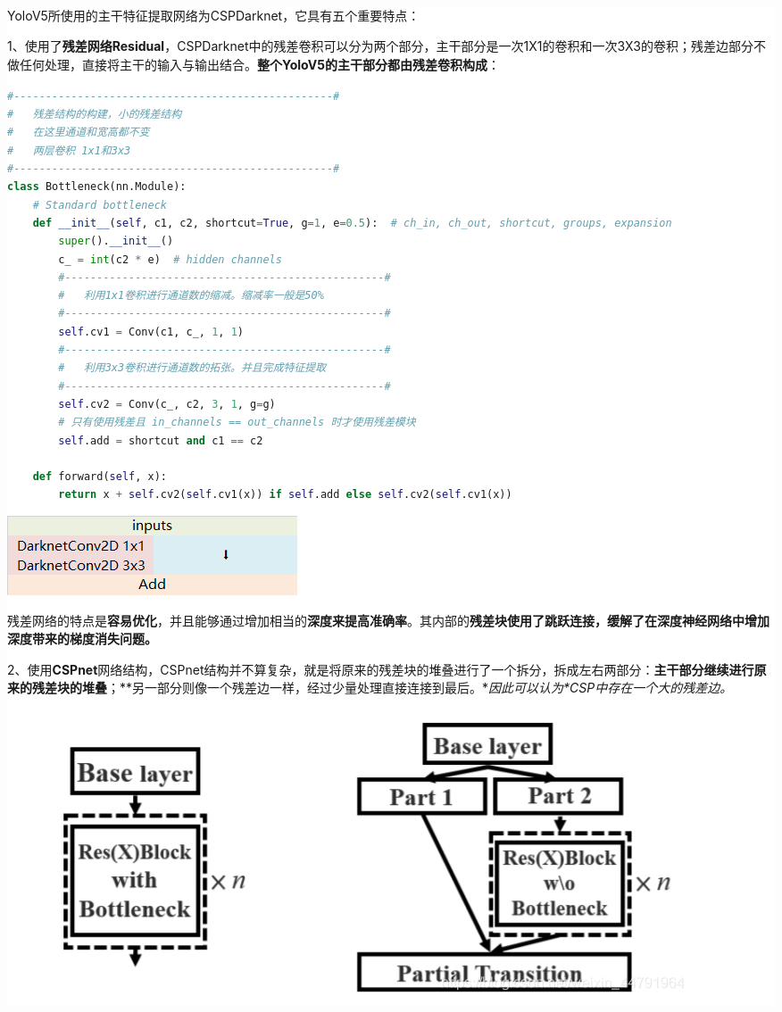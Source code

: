 YoloV5所使用的主干特征提取网络为CSPDarknet，它具有五个重要特点：

1、使用了**残差网络Residual**，CSPDarknet中的残差卷积可以分为两个部分，主干部分是一次1X1的卷积和一次3X3的卷积；残差边部分不做任何处理，直接将主干的输入与输出结合。**整个YoloV5的主干部分都由残差卷积构成**：

```python
#--------------------------------------------------#
#   残差结构的构建，小的残差结构
#   在这里通道和宽高都不变
#   两层卷积 1x1和3x3
#--------------------------------------------------#
class Bottleneck(nn.Module):
    # Standard bottleneck
    def __init__(self, c1, c2, shortcut=True, g=1, e=0.5):  # ch_in, ch_out, shortcut, groups, expansion
        super().__init__()
        c_ = int(c2 * e)  # hidden channels
        #--------------------------------------------------#
        #   利用1x1卷积进行通道数的缩减。缩减率一般是50%
        #--------------------------------------------------#
        self.cv1 = Conv(c1, c_, 1, 1)
        #--------------------------------------------------#
        #   利用3x3卷积进行通道数的拓张。并且完成特征提取
        #--------------------------------------------------#
        self.cv2 = Conv(c_, c2, 3, 1, g=g)
        # 只有使用残差且 in_channels == out_channels 时才使用残差模块
        self.add = shortcut and c1 == c2

    def forward(self, x):
        return x + self.cv2(self.cv1(x)) if self.add else self.cv2(self.cv1(x))
```

![在这里插入图片描述](笔记.assets/Residual.png)

残差网络的特点是**容易优化**，并且能够通过增加相当的**深度来提高准确率**。其内部的**残差块使用了跳跃连接，缓解了在深度神经网络中增加深度带来的梯度消失问题。**

2、使用**CSPnet**网络结构，CSPnet结构并不算复杂，就是将原来的残差块的堆叠进行了一个拆分，拆成左右两部分：**主干部分继续进行原来的残差块的堆叠**；**另一部分则像一个残差边一样，经过少量处理直接连接到最后。\**因此可以认为\**CSP中存在一个大的残差边。**

![在这里插入图片描述](笔记.assets/CSPnet.png)
